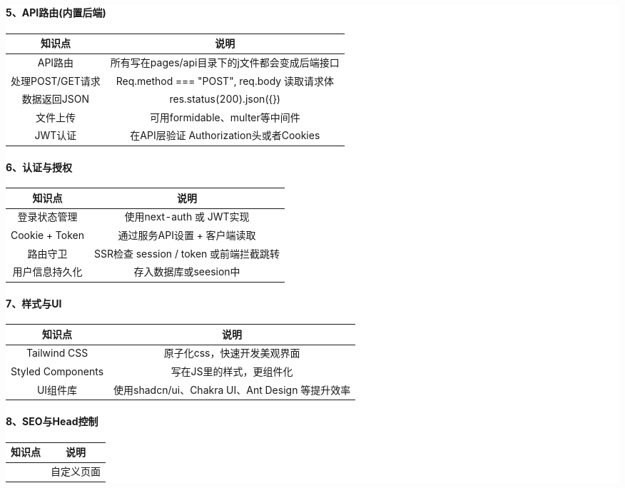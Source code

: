 

#### 5、API路由(内置后端)

|      知识点      |                      说明                      |
| :--------------: | :--------------------------------------------: |
|     API路由      | 所有写在pages/api目录下的j文件都会变成后端接口 |
| 处理POST/GET请求 |   Req.method === "POST", req.body 读取请求体   |
|   数据返回JSON   |            res.status(200).json({})            |
|     文件上传     |         可用formidable、multer等中间件         |
|     JWT认证      |     在API层验证 Authorization头或者Cookies     |



#### 6、认证与授权

|     知识点     |                  说明                  |
| :------------: | :------------------------------------: |
|  登录状态管理  |        使用next-auth 或 JWT实现        |
| Cookie + Token |      通过服务API设置 + 客户端读取      |
|    路由守卫    | SSR检查 session / token 或前端拦截跳转 |
| 用户信息持久化 |         存入数据库或seesion中          |



#### 7、样式与UI

|      知识点       |                      说明                       |
| :---------------: | :---------------------------------------------: |
|   Tailwind CSS    |           原子化css，快速开发美观界面           |
| Styled Components |            写在JS里的样式，更组件化             |
|     UI组件库      | 使用shadcn/ui、Chakra UI、Ant Design 等提升效率 |



#### 8、SEO与Head控制

|        知识点        |            说明             |
| :------------------: | :-------------------------: |
|        <Head>        | 自定义页面<title>、meta标签 |
| Metadata(app router) |      自动生成SEO元信息      |
|    open graph标签    | 支持社交分享预览图、摘要等  |



#### 9、部署与优化

|       知识点       |                  说明                  |
| :----------------: | :------------------------------------: |
|      构建命令      |       npm run build + npm start        |
|  Vercel 一键部署   |    最佳推荐的方式，Next.js官方支持     |
| SSR / SSG 输出分析 |   使用next build && next export 查看   |
|    Bundle 优化     | Tree shaking 、 图片优化、Lazy Load 等 |
